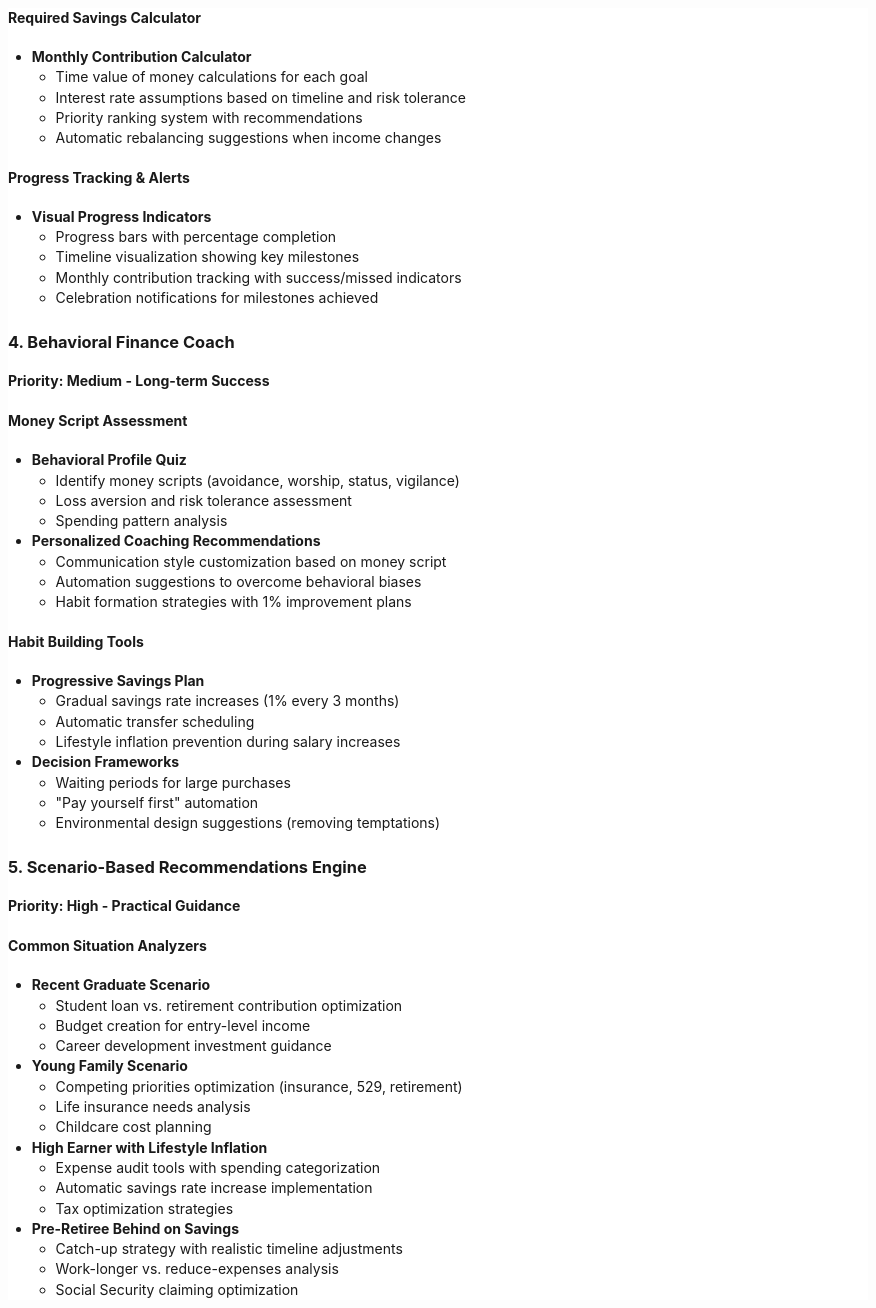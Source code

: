 #### **Required Savings Calculator**
- **Monthly Contribution Calculator**
  - Time value of money calculations for each goal
  - Interest rate assumptions based on timeline and risk tolerance
  - Priority ranking system with recommendations
  - Automatic rebalancing suggestions when income changes

#### **Progress Tracking & Alerts**
- **Visual Progress Indicators**
  - Progress bars with percentage completion
  - Timeline visualization showing key milestones
  - Monthly contribution tracking with success/missed indicators
  - Celebration notifications for milestones achieved

### 4. Behavioral Finance Coach
**Priority: Medium - Long-term Success**

#### **Money Script Assessment**
- **Behavioral Profile Quiz**
  - Identify money scripts (avoidance, worship, status, vigilance)
  - Loss aversion and risk tolerance assessment
  - Spending pattern analysis
- **Personalized Coaching Recommendations**
  - Communication style customization based on money script
  - Automation suggestions to overcome behavioral biases
  - Habit formation strategies with 1% improvement plans

#### **Habit Building Tools**
- **Progressive Savings Plan**
  - Gradual savings rate increases (1% every 3 months)
  - Automatic transfer scheduling
  - Lifestyle inflation prevention during salary increases
- **Decision Frameworks**
  - Waiting periods for large purchases
  - "Pay yourself first" automation
  - Environmental design suggestions (removing temptations)

### 5. Scenario-Based Recommendations Engine
**Priority: High - Practical Guidance**

#### **Common Situation Analyzers**
- **Recent Graduate Scenario**
  - Student loan vs. retirement contribution optimization
  - Budget creation for entry-level income
  - Career development investment guidance
- **Young Family Scenario**
  - Competing priorities optimization (insurance, 529, retirement)
  - Life insurance needs analysis
  - Childcare cost planning
- **High Earner with Lifestyle Inflation**
  - Expense audit tools with spending categorization
  - Automatic savings rate increase implementation
  - Tax optimization strategies
- **Pre-Retiree Behind on Savings**
  - Catch-up strategy with realistic timeline adjustments
  - Work-longer vs. reduce-expenses analysis
  - Social Security claiming optimization
